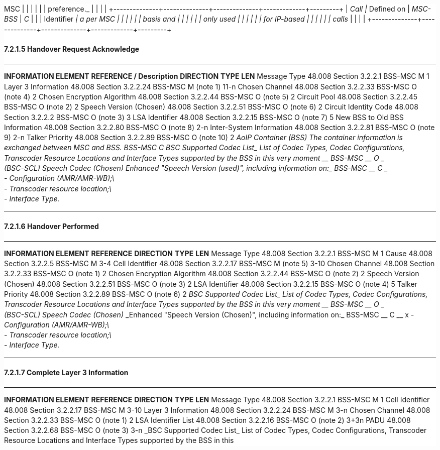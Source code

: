 MSC | | | | | | preference._ | | | | +--------------+--------------+--------------+-------------+---------+ | _Call |_ Defined on | _MSC-BSS_ | _C_ | | | Identifier _| a per MSC | | | | | | basis and | | | | | | only used | | | | | | for IP-based | | | | | | calls_ | | | | +--------------+--------------+--------------+-------------+---------+
#### 7.2.1.5 Handover Request Acknowledge
* * *
**INFORMATION ELEMENT** **REFERENCE / Description** **DIRECTION** **TYPE**
**LEN**
Message Type 48.008 Section 3.2.2.1 BSS-MSC M 1
Layer 3 Information 48.008 Section 3.2.2.24 BSS-MSC M (note 1) 11-n
Chosen Channel 48.008 Section 3.2.2.33 BSS-MSC O (note 4) 2
Chosen Encryption Algorithm 48.008 Section 3.2.2.44 BSS-MSC O (note 5) 2
Circuit Pool 48.008 Section 3.2.2.45 BSS-MSC O (note 2) 2
Speech Version (Chosen) 48.008 Section 3.2.2.51 BSS-MSC O (note 6) 2
Circuit Identity Code 48.008 Section 3.2.2.2 BSS-MSC O (note 3) 3
LSA Identifier 48.008 Section 3.2.2.15 BSS-MSC O (note 7) 5
New BSS to Old BSS Information 48.008 Section 3.2.2.80 BSS-MSC O (note 8) 2-n
Inter-System Information 48.008 Section 3.2.2.81 BSS-MSC O (note 9) 2-n
Talker Priority 48.008 Section 3.2.2.89 BSS-MSC O (note 10) 2
_AoIP Container (BSS)_ _The container information is exchanged between MSC and
BSS._ _BSS-MSC_ _C_
_BSC Supported Codec List\_ List of Codec Types, Codec Configurations,
Transcoder Resource Locations and Interface Types supported by the BSS in this
very moment __ BSS-MSC __ O _  
(BSC-SCL)_
_Speech Codec (Chosen)_ _Enhanced \"Speech Version (used)\", including
information on:\_ BSS-MSC __ C _  
\- Configuration (AMR/AMR-WB);\  
\- Transcoder resource location;\  
\- Interface Type._
* * *
#### 7.2.1.6 Handover Performed
* * *
**INFORMATION ELEMENT** **REFERENCE** **DIRECTION** **TYPE** **LEN**
Message Type 48.008 Section 3.2.2.1 BSS-MSC M 1
Cause 48.008 Section 3.2.2.5 BSS-MSC M 3-4
Cell Identifier 48.008 Section 3.2.2.17 BSS-MSC M (note 5) 3-10
Chosen Channel 48.008 Section 3.2.2.33 BSS-MSC O (note 1) 2
Chosen Encryption Algorithm 48.008 Section 3.2.2.44 BSS-MSC O (note 2) 2
Speech Version (Chosen) 48.008 Section 3.2.2.51 BSS-MSC O (note 3) 2
LSA Identifier 48.008 Section 3.2.2.15 BSS-MSC O (note 4) 5
Talker Priority 48.008 Section 3.2.2.89 BSS-MSC O (note 6) 2
_BSC Supported Codec List\_ List of Codec Types, Codec Configurations,
Transcoder Resource Locations and Interface Types supported by the BSS in this
very moment __ BSS-MSC __ O _  
(BSC-SCL)_
_Speech Codec (Chosen)_ _Enhanced \"Speech Version (Chosen)\", including
information on:\_ BSS-MSC __ C __ x _\- Configuration (AMR/AMR-WB);\  
\- Transcoder resource location;\  
\- Interface Type._
* * *
#### 7.2.1.7 Complete Layer 3 Information
* * *
**INFORMATION ELEMENT** **REFERENCE** **DIRECTION** **TYPE** **LEN**
Message Type 48.008 Section 3.2.2.1 BSS-MSC M 1
Cell Identifier 48.008 Section 3.2.2.17 BSS-MSC M 3-10
Layer 3 Information 48.008 Section 3.2.2.24 BSS-MSC M 3-n
Chosen Channel 48.008 Section 3.2.2.33 BSS-MSC O (note 1) 2
LSA Identifier List 48.008 Section 3.2.2.16 BSS-MSC O (note 2) 3+3n
PADU 48.008 Section 3.2.2.68 BSS-MSC O (note 3) 3-n
_BSC Supported Codec List\_ List of Codec Types, Codec Configurations,
Transcoder Resource Locations and Interface Types supported by the BSS in this